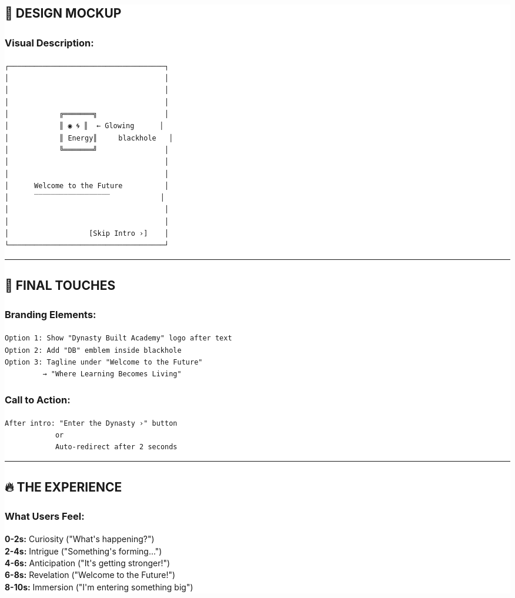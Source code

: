 
## 🎨 DESIGN MOCKUP

### Visual Description:

```
┌─────────────────────────────────────┐
│                                     │
│                                     │
│                                     │
│            ╔═══════╗                │
│            ║ ◉ 🌀 ║  ← Glowing      │
│            ║ Energy║     blackhole   │
│            ╚═══════╝                │
│                                     │
│                                     │
│      Welcome to the Future          │
│      ‾‾‾‾‾‾‾‾‾‾‾‾‾‾‾‾‾‾            │
│                                     │
│                                     │
│                   [Skip Intro ›]    │
└─────────────────────────────────────┘
```

---

## 🌟 FINAL TOUCHES

### Branding Elements:

```
Option 1: Show "Dynasty Built Academy" logo after text
Option 2: Add "DB" emblem inside blackhole
Option 3: Tagline under "Welcome to the Future"
         → "Where Learning Becomes Living"
```

### Call to Action:

```
After intro: "Enter the Dynasty ›" button
            or
            Auto-redirect after 2 seconds
```

---

## 🔥 THE EXPERIENCE

### What Users Feel:

**0-2s:** Curiosity ("What's happening?")  
**2-4s:** Intrigue ("Something's forming...")  
**4-6s:** Anticipation ("It's getting stronger!")  
**6-8s:** Revelation ("Welcome to the Future!")  
**8-10s:** Immersion ("I'm entering something big")
